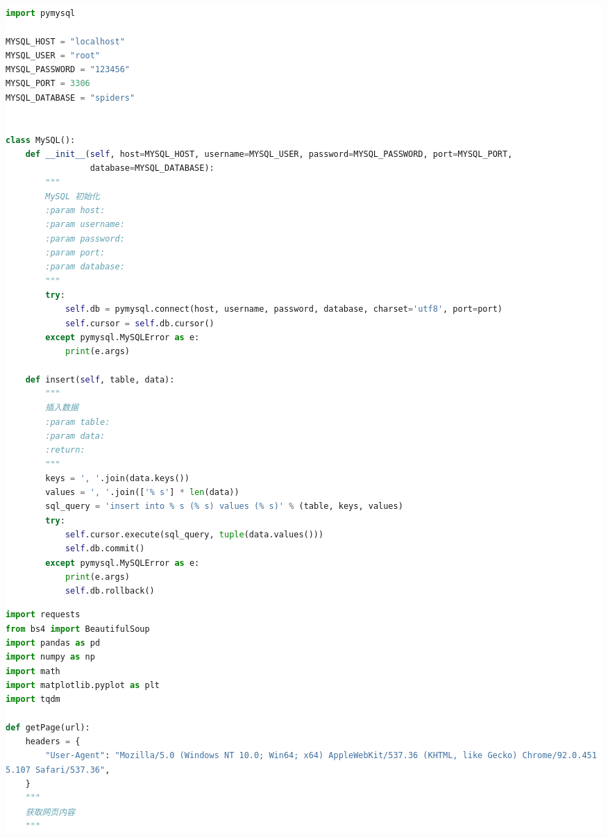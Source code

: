 ```python
import pymysql

MYSQL_HOST = "localhost"
MYSQL_USER = "root"
MYSQL_PASSWORD = "123456"
MYSQL_PORT = 3306
MYSQL_DATABASE = "spiders"


class MySQL():
    def __init__(self, host=MYSQL_HOST, username=MYSQL_USER, password=MYSQL_PASSWORD, port=MYSQL_PORT,
                 database=MYSQL_DATABASE):
        """
        MySQL 初始化
        :param host:
        :param username:
        :param password:
        :param port:
        :param database:
        """
        try:
            self.db = pymysql.connect(host, username, password, database, charset='utf8', port=port)
            self.cursor = self.db.cursor()
        except pymysql.MySQLError as e:
            print(e.args)

    def insert(self, table, data):
        """
        插入数据
        :param table:
        :param data:
        :return:
        """
        keys = ', '.join(data.keys())
        values = ', '.join(['% s'] * len(data))
        sql_query = 'insert into % s (% s) values (% s)' % (table, keys, values)
        try:
            self.cursor.execute(sql_query, tuple(data.values()))
            self.db.commit()
        except pymysql.MySQLError as e:
            print(e.args)
            self.db.rollback()
```


```python
import requests
from bs4 import BeautifulSoup
import pandas as pd
import numpy as np
import math
import matplotlib.pyplot as plt
import tqdm

def getPage(url):
    headers = {
        "User-Agent": "Mozilla/5.0 (Windows NT 10.0; Win64; x64) AppleWebKit/537.36 (KHTML, like Gecko) Chrome/92.0.4515.107 Safari/537.36",
    }
    """
    获取网页内容
    """
```
